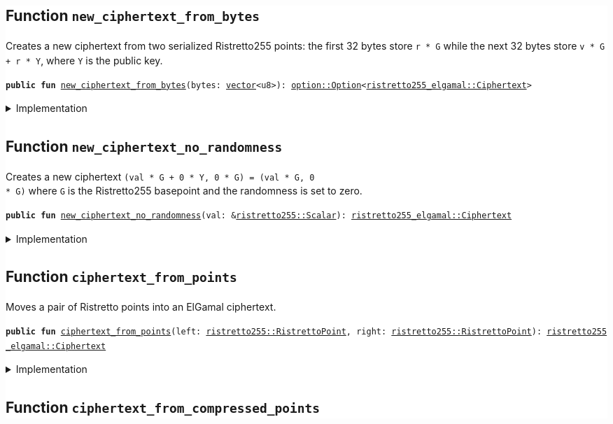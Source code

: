 ## Function `new_ciphertext_from_bytes`

Creates a new ciphertext from two serialized Ristretto255 points: the first 32 bytes store <code>r * G</code> while the
next 32 bytes store <code>v * G + r * Y</code>, where <code>Y</code> is the public key.


<pre><code><b>public</b> <b>fun</b> <a href="ristretto255_elgamal.md#0x1_ristretto255_elgamal_new_ciphertext_from_bytes">new_ciphertext_from_bytes</a>(bytes: <a href="../../../move-stdlib/tests/compiler-v2-doc/vector.md#0x1_vector">vector</a>&lt;u8&gt;): <a href="../../../move-stdlib/tests/compiler-v2-doc/option.md#0x1_option_Option">option::Option</a>&lt;<a href="ristretto255_elgamal.md#0x1_ristretto255_elgamal_Ciphertext">ristretto255_elgamal::Ciphertext</a>&gt;
</code></pre>



<details><summary>Implementation</summary></details>

<a id="0x1_ristretto255_elgamal_new_ciphertext_no_randomness"></a>

## Function `new_ciphertext_no_randomness`

Creates a new ciphertext <code>(val * G + 0 * Y, 0 * G) = (val * G, 0 * G)</code> where <code>G</code> is the Ristretto255 basepoint
and the randomness is set to zero.


<pre><code><b>public</b> <b>fun</b> <a href="ristretto255_elgamal.md#0x1_ristretto255_elgamal_new_ciphertext_no_randomness">new_ciphertext_no_randomness</a>(val: &<a href="ristretto255.md#0x1_ristretto255_Scalar">ristretto255::Scalar</a>): <a href="ristretto255_elgamal.md#0x1_ristretto255_elgamal_Ciphertext">ristretto255_elgamal::Ciphertext</a>
</code></pre>



<details><summary>Implementation</summary></details>

<a id="0x1_ristretto255_elgamal_ciphertext_from_points"></a>

## Function `ciphertext_from_points`

Moves a pair of Ristretto points into an ElGamal ciphertext.


<pre><code><b>public</b> <b>fun</b> <a href="ristretto255_elgamal.md#0x1_ristretto255_elgamal_ciphertext_from_points">ciphertext_from_points</a>(left: <a href="ristretto255.md#0x1_ristretto255_RistrettoPoint">ristretto255::RistrettoPoint</a>, right: <a href="ristretto255.md#0x1_ristretto255_RistrettoPoint">ristretto255::RistrettoPoint</a>): <a href="ristretto255_elgamal.md#0x1_ristretto255_elgamal_Ciphertext">ristretto255_elgamal::Ciphertext</a>
</code></pre>



<details><summary>Implementation</summary></details>

<a id="0x1_ristretto255_elgamal_ciphertext_from_compressed_points"></a>

## Function `ciphertext_from_compressed_points`
